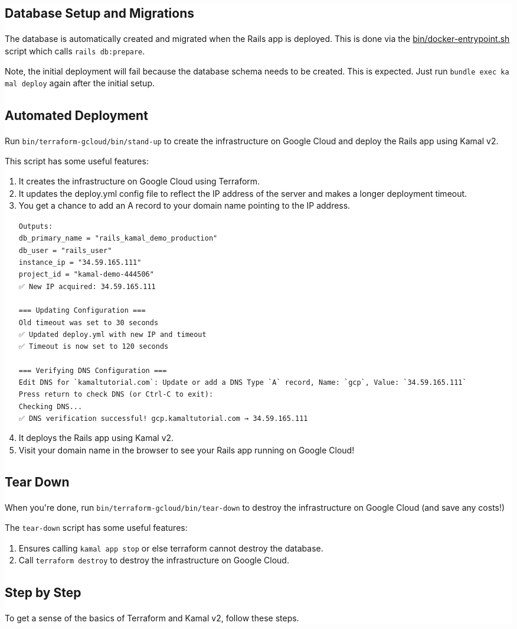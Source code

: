 ## Database Setup and Migrations
The database is automatically created and migrated when the Rails app is deployed. This is done via the [bin/docker-entrypoint.sh](bin/docker-entrypoint.sh) script which calls `rails db:prepare`.

Note, the initial deployment will fail because the database schema needs to be created. This is expected. Just run `bundle exec kamal deploy` again after the initial setup.

## Automated Deployment
Run `bin/terraform-gcloud/bin/stand-up` to create the infrastructure on Google Cloud and deploy the Rails app using Kamal v2.

This script has some useful features:

1. It creates the infrastructure on Google Cloud using Terraform.
2. It updates the deploy.yml config file to reflect the IP address of the server and makes a longer deployment timeout.
3. You get a chance to add an A record to your domain name pointing to the IP address.
   ```
   Outputs:
   db_primary_name = "rails_kamal_demo_production"
   db_user = "rails_user"
   instance_ip = "34.59.165.111"
   project_id = "kamal-demo-444506"
   ✅ New IP acquired: 34.59.165.111
   
   === Updating Configuration ===
   Old timeout was set to 30 seconds
   ✅ Updated deploy.yml with new IP and timeout
   ✅ Timeout is now set to 120 seconds
   
   === Verifying DNS Configuration ===
   Edit DNS for `kamaltutorial.com`: Update or add a DNS Type `A` record, Name: `gcp`, Value: `34.59.165.111`
   Press return to check DNS (or Ctrl-C to exit):
   Checking DNS...
   ✅ DNS verification successful! gcp.kamaltutorial.com → 34.59.165.111
   ```
4. It deploys the Rails app using Kamal v2.
5. Visit your domain name in the browser to see your Rails app running on Google Cloud!

## Tear Down

When you're done, run `bin/terraform-gcloud/bin/tear-down` to destroy the infrastructure on Google Cloud (and save any costs!)

The `tear-down` script has some useful features:
1. Ensures calling `kamal app stop` or else terraform cannot destroy the database.
2. Call `terraform destroy` to destroy the infrastructure on Google Cloud.

## Step by Step
To get a sense of the basics of Terraform and Kamal v2, follow these steps.
